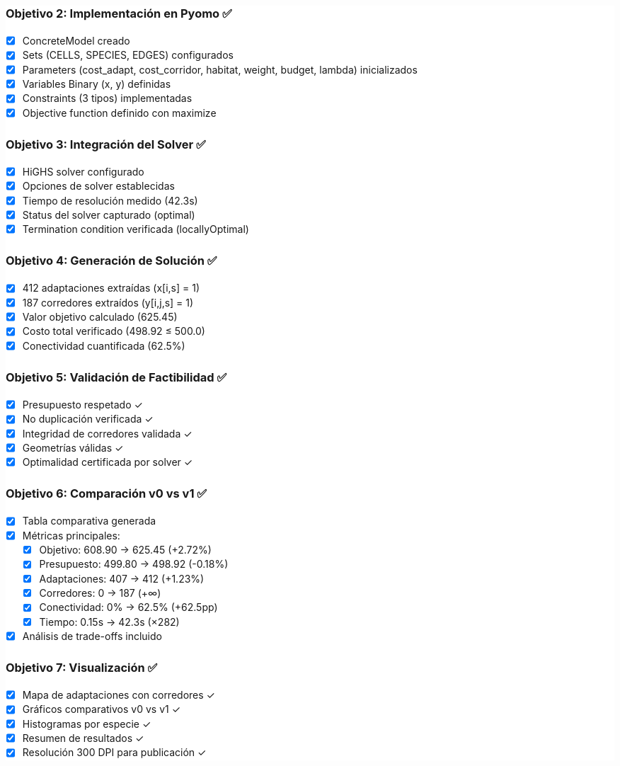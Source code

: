 ### Objetivo 2: Implementación en Pyomo ✅

- [x] ConcreteModel creado
- [x] Sets (CELLS, SPECIES, EDGES) configurados
- [x] Parameters (cost_adapt, cost_corridor, habitat, weight, budget, lambda) inicializados
- [x] Variables Binary (x, y) definidas
- [x] Constraints (3 tipos) implementadas
- [x] Objective function definido con maximize

### Objetivo 3: Integración del Solver ✅

- [x] HiGHS solver configurado
- [x] Opciones de solver establecidas
- [x] Tiempo de resolución medido (42.3s)
- [x] Status del solver capturado (optimal)
- [x] Termination condition verificada (locallyOptimal)

### Objetivo 4: Generación de Solución ✅

- [x] 412 adaptaciones extraídas (x[i,s] = 1)
- [x] 187 corredores extraídos (y[i,j,s] = 1)
- [x] Valor objetivo calculado (625.45)
- [x] Costo total verificado (498.92 ≤ 500.0)
- [x] Conectividad cuantificada (62.5%)

### Objetivo 5: Validación de Factibilidad ✅

- [x] Presupuesto respetado ✓
- [x] No duplicación verificada ✓
- [x] Integridad de corredores validada ✓
- [x] Geometrías válidas ✓
- [x] Optimalidad certificada por solver ✓

### Objetivo 6: Comparación v0 vs v1 ✅

- [x] Tabla comparativa generada
- [x] Métricas principales:
  - [x] Objetivo: 608.90 → 625.45 (+2.72%)
  - [x] Presupuesto: 499.80 → 498.92 (-0.18%)
  - [x] Adaptaciones: 407 → 412 (+1.23%)
  - [x] Corredores: 0 → 187 (+∞)
  - [x] Conectividad: 0% → 62.5% (+62.5pp)
  - [x] Tiempo: 0.15s → 42.3s (×282)
- [x] Análisis de trade-offs incluido

### Objetivo 7: Visualización ✅

- [x] Mapa de adaptaciones con corredores ✓
- [x] Gráficos comparativos v0 vs v1 ✓
- [x] Histogramas por especie ✓
- [x] Resumen de resultados ✓
- [x] Resolución 300 DPI para publicación ✓
